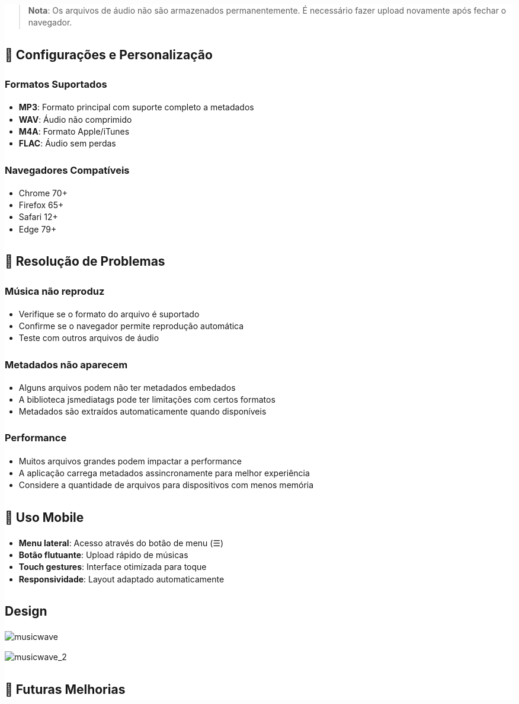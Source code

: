 > **Nota**: Os arquivos de áudio não são armazenados permanentemente. É necessário fazer upload novamente após fechar o navegador.

## 🔧 Configurações e Personalização

### Formatos Suportados
- **MP3**: Formato principal com suporte completo a metadados
- **WAV**: Áudio não comprimido
- **M4A**: Formato Apple/iTunes
- **FLAC**: Áudio sem perdas

### Navegadores Compatíveis
- Chrome 70+
- Firefox 65+
- Safari 12+
- Edge 79+

## 🐛 Resolução de Problemas

### Música não reproduz
- Verifique se o formato do arquivo é suportado
- Confirme se o navegador permite reprodução automática
- Teste com outros arquivos de áudio

### Metadados não aparecem
- Alguns arquivos podem não ter metadados embedados
- A biblioteca jsmediatags pode ter limitações com certos formatos
- Metadados são extraídos automaticamente quando disponíveis

### Performance
- Muitos arquivos grandes podem impactar a performance
- A aplicação carrega metadados assincronamente para melhor experiência
- Considere a quantidade de arquivos para dispositivos com menos memória

## 📱 Uso Mobile

- **Menu lateral**: Acesso através do botão de menu (☰)
- **Botão flutuante**: Upload rápido de músicas
- **Touch gestures**: Interface otimizada para toque
- **Responsividade**: Layout adaptado automaticamente

## Design

![musicwave](https://github.com/user-attachments/assets/03820c3c-6b0e-453a-a5a5-86366f3cacd6)

![musicwave_2](https://github.com/user-attachments/assets/e027b29d-9290-41c0-9146-ba5ec623c299)

## 🔮 Futuras Melhorias
